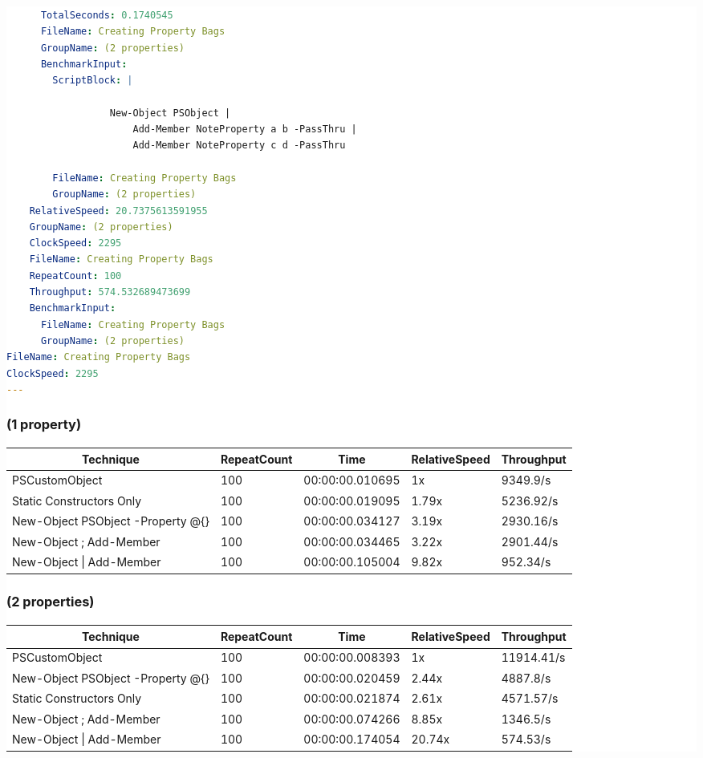 ```yaml
      TotalSeconds: 0.1740545
      FileName: Creating Property Bags
      GroupName: (2 properties)
      BenchmarkInput: 
        ScriptBlock: |
           
                  New-Object PSObject | 
                      Add-Member NoteProperty a b -PassThru |
                      Add-Member NoteProperty c d -PassThru
              
        FileName: Creating Property Bags
        GroupName: (2 properties)
    RelativeSpeed: 20.7375613591955
    GroupName: (2 properties)
    ClockSpeed: 2295
    FileName: Creating Property Bags
    RepeatCount: 100
    Throughput: 574.532689473699
    BenchmarkInput: 
      FileName: Creating Property Bags
      GroupName: (2 properties)
FileName: Creating Property Bags
ClockSpeed: 2295
---
```



### (1 property)


|Technique                        |RepeatCount|Time           |RelativeSpeed|Throughput|
|---------------------------------|-----------|---------------|-------------|----------|
|PSCustomObject                   |100        |00:00:00.010695|1x           |9349.9/s  |
|Static Constructors Only         |100        |00:00:00.019095|1.79x        |5236.92/s |
|New-Object PSObject -Property @{}|100        |00:00:00.034127|3.19x        |2930.16/s |
|New-Object ; Add-Member          |100        |00:00:00.034465|3.22x        |2901.44/s |
|New-Object \| Add-Member         |100        |00:00:00.105004|9.82x        |952.34/s  |


### (2 properties)


|Technique                        |RepeatCount|Time           |RelativeSpeed|Throughput|
|---------------------------------|-----------|---------------|-------------|----------|
|PSCustomObject                   |100        |00:00:00.008393|1x           |11914.41/s|
|New-Object PSObject -Property @{}|100        |00:00:00.020459|2.44x        |4887.8/s  |
|Static Constructors Only         |100        |00:00:00.021874|2.61x        |4571.57/s |
|New-Object ; Add-Member          |100        |00:00:00.074266|8.85x        |1346.5/s  |
|New-Object \| Add-Member         |100        |00:00:00.174054|20.74x       |574.53/s  |
